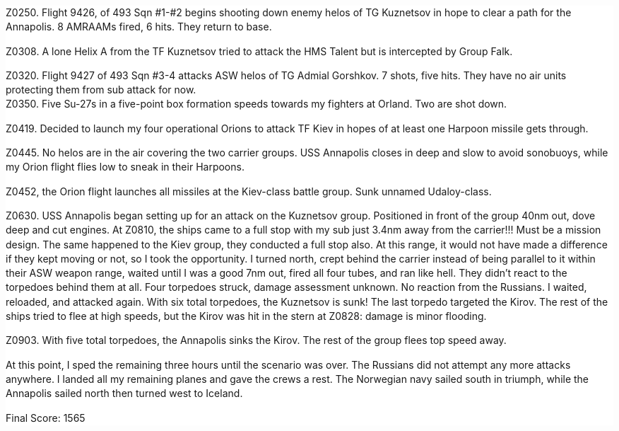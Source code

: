 Z0250. Flight 9426, of 493 Sqn \#1-\#2 begins shooting down enemy helos
of TG Kuznetsov in hope to clear a path for the Annapolis. 8 AMRAAMs
fired, 6 hits. They return to base.  
  
Z0308. A lone Helix A from the TF Kuznetsov tried to attack the HMS
Talent but is intercepted by Group Falk.  
  
Z0320. Flight 9427 of 493 Sqn \#3-4 attacks ASW helos of TG Admial
Gorshkov. 7 shots, five hits. They have no air units protecting them
from sub attack for now.  
Z0350. Five Su-27s in a five-point box formation speeds towards my
fighters at Orland. Two are shot down.  
  
Z0419. Decided to launch my four operational Orions to attack TF Kiev in
hopes of at least one Harpoon missile gets through.  
  
Z0445. No helos are in the air covering the two carrier groups. USS
Annapolis closes in deep and slow to avoid sonobuoys, while my Orion
flight flies low to sneak in their Harpoons.  
  
Z0452, the Orion flight launches all missiles at the Kiev-class battle
group. Sunk unnamed Udaloy-class.  
  
Z0630. USS Annapolis began setting up for an attack on the Kuznetsov
group. Positioned in front of the group 40nm out, dove deep and cut
engines. At Z0810, the ships came to a full stop with my sub just 3.4nm
away from the carrier!!! Must be a mission design. The same happened to
the Kiev group, they conducted a full stop also. At this range, it would
not have made a difference if they kept moving or not, so I took the
opportunity. I turned north, crept behind the carrier instead of being
parallel to it within their ASW weapon range, waited until I was a good
7nm out, fired all four tubes, and ran like hell. They didn’t react to
the torpedoes behind them at all. Four torpedoes struck, damage
assessment unknown. No reaction from the Russians. I waited, reloaded,
and attacked again. With six total torpedoes, the Kuznetsov is sunk! The
last torpedo targeted the Kirov. The rest of the ships tried to flee at
high speeds, but the Kirov was hit in the stern at Z0828: damage is
minor flooding.  
  
Z0903. With five total torpedoes, the Annapolis sinks the Kirov. The
rest of the group flees top speed away.  
  
At this point, I sped the remaining three hours until the scenario was
over. The Russians did not attempt any more attacks anywhere. I landed
all my remaining planes and gave the crews a rest. The Norwegian navy
sailed south in triumph, while the Annapolis sailed north then turned
west to Iceland.  
  
Final Score: 1565
